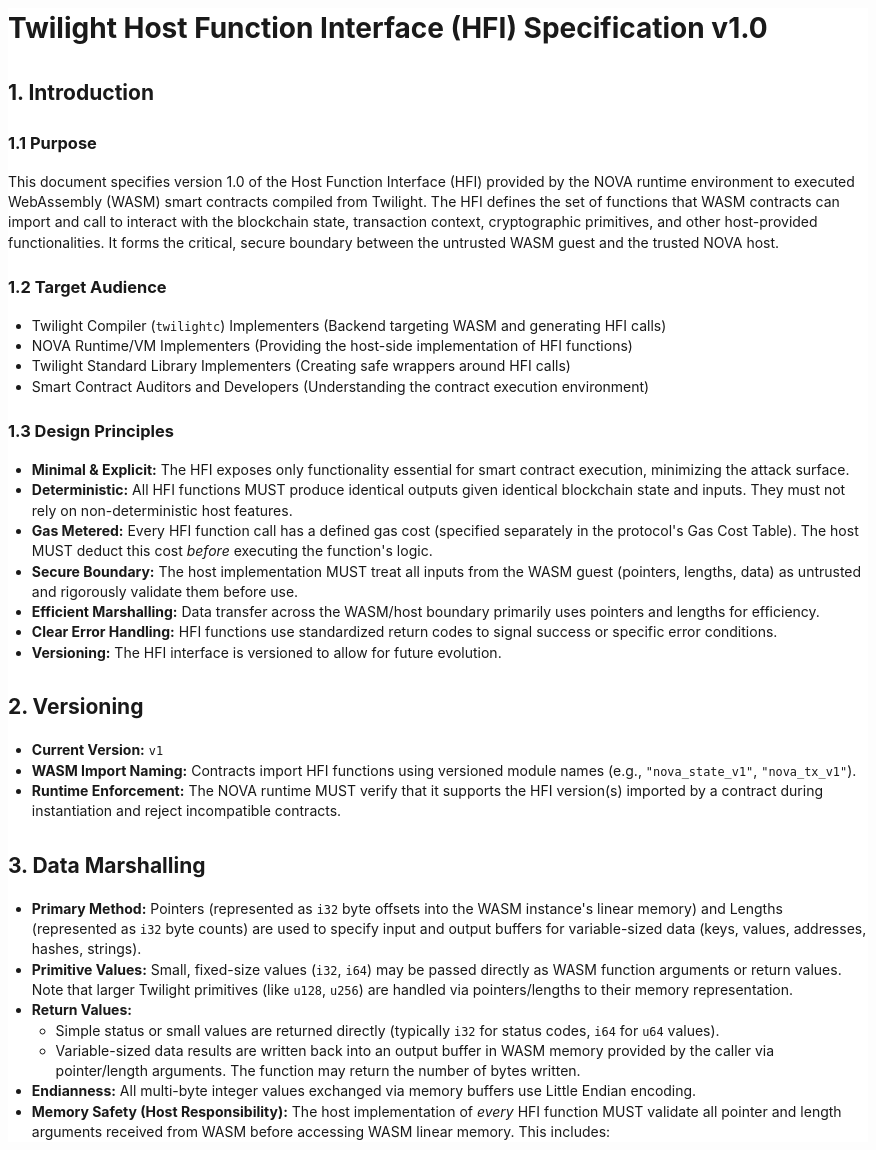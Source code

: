 # Twilight Host Function Interface (HFI) Specification v1.0

## 1. Introduction

### 1.1 Purpose

This document specifies version 1.0 of the Host Function Interface (HFI) provided by the NOVA runtime environment to executed WebAssembly (WASM) smart contracts compiled from Twilight. The HFI defines the set of functions that WASM contracts can import and call to interact with the blockchain state, transaction context, cryptographic primitives, and other host-provided functionalities. It forms the critical, secure boundary between the untrusted WASM guest and the trusted NOVA host.

### 1.2 Target Audience

* Twilight Compiler (`twilightc`) Implementers (Backend targeting WASM and generating HFI calls)
* NOVA Runtime/VM Implementers (Providing the host-side implementation of HFI functions)
* Twilight Standard Library Implementers (Creating safe wrappers around HFI calls)
* Smart Contract Auditors and Developers (Understanding the contract execution environment)

### 1.3 Design Principles

* **Minimal & Explicit:** The HFI exposes only functionality essential for smart contract execution, minimizing the attack surface.
* **Deterministic:** All HFI functions MUST produce identical outputs given identical blockchain state and inputs. They must not rely on non-deterministic host features.
* **Gas Metered:** Every HFI function call has a defined gas cost (specified separately in the protocol's Gas Cost Table). The host MUST deduct this cost *before* executing the function's logic.
* **Secure Boundary:** The host implementation MUST treat all inputs from the WASM guest (pointers, lengths, data) as untrusted and rigorously validate them before use.
* **Efficient Marshalling:** Data transfer across the WASM/host boundary primarily uses pointers and lengths for efficiency.
* **Clear Error Handling:** HFI functions use standardized return codes to signal success or specific error conditions.
* **Versioning:** The HFI interface is versioned to allow for future evolution.

## 2. Versioning

* **Current Version:** `v1`
* **WASM Import Naming:** Contracts import HFI functions using versioned module names (e.g., `"nova_state_v1"`, `"nova_tx_v1"`).
* **Runtime Enforcement:** The NOVA runtime MUST verify that it supports the HFI version(s) imported by a contract during instantiation and reject incompatible contracts.

## 3. Data Marshalling

* **Primary Method:** Pointers (represented as `i32` byte offsets into the WASM instance's linear memory) and Lengths (represented as `i32` byte counts) are used to specify input and output buffers for variable-sized data (keys, values, addresses, hashes, strings).
* **Primitive Values:** Small, fixed-size values (`i32`, `i64`) may be passed directly as WASM function arguments or return values. Note that larger Twilight primitives (like `u128`, `u256`) are handled via pointers/lengths to their memory representation.
* **Return Values:**
    * Simple status or small values are returned directly (typically `i32` for status codes, `i64` for `u64` values).
    * Variable-sized data results are written back into an output buffer in WASM memory provided by the caller via pointer/length arguments. The function may return the number of bytes written.
* **Endianness:** All multi-byte integer values exchanged via memory buffers use Little Endian encoding.
* **Memory Safety (Host Responsibility):** The host implementation of *every* HFI function MUST validate all pointer and length arguments received from WASM before accessing WASM linear memory. This includes: